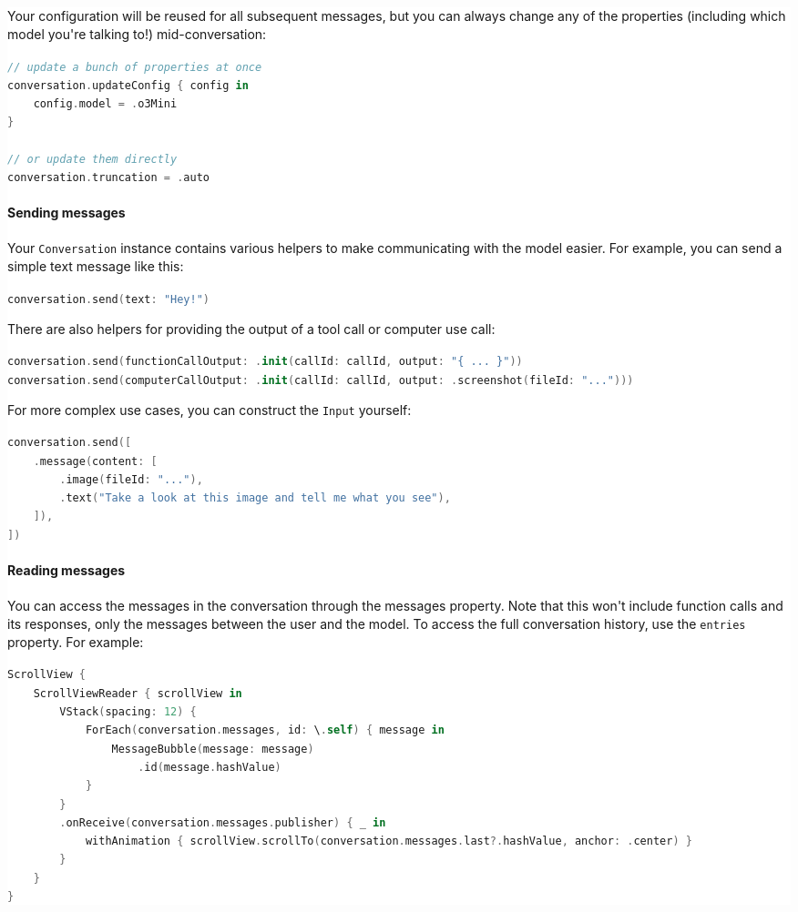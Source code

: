 Your configuration will be reused for all subsequent messages, but you can always change any of the properties (including which model you're talking to!) mid-conversation:

```swift
// update a bunch of properties at once
conversation.updateConfig { config in
	config.model = .o3Mini
}

// or update them directly
conversation.truncation = .auto
```

#### Sending messages

Your `Conversation` instance contains various helpers to make communicating with the model easier. For example, you can send a simple text message like this:

```swift
conversation.send(text: "Hey!")
```

There are also helpers for providing the output of a tool call or computer use call:

```swift
conversation.send(functionCallOutput: .init(callId: callId, output: "{ ... }"))
conversation.send(computerCallOutput: .init(callId: callId, output: .screenshot(fileId: "...")))
```

For more complex use cases, you can construct the `Input` yourself:

```swift
conversation.send([
	.message(content: [
		.image(fileId: "..."),
		.text("Take a look at this image and tell me what you see"),
	]),
])
```

#### Reading messages

You can access the messages in the conversation through the messages property. Note that this won't include function calls and its responses, only the messages between the user and the model. To access the full conversation history, use the `entries` property. For example:

```swift
ScrollView {
	ScrollViewReader { scrollView in
		VStack(spacing: 12) {
			ForEach(conversation.messages, id: \.self) { message in
				MessageBubble(message: message)
					.id(message.hashValue)
			}
		}
		.onReceive(conversation.messages.publisher) { _ in
			withAnimation { scrollView.scrollTo(conversation.messages.last?.hashValue, anchor: .center) }
		}
	}
}
```

